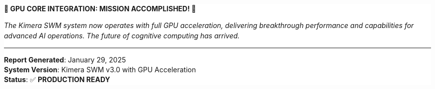 
**🎉 GPU CORE INTEGRATION: MISSION ACCOMPLISHED! 🎉**

*The Kimera SWM system now operates with full GPU acceleration, delivering breakthrough performance and capabilities for advanced AI operations. The future of cognitive computing has arrived.*

---

**Report Generated**: January 29, 2025  
**System Version**: Kimera SWM v3.0 with GPU Acceleration  
**Status**: ✅ **PRODUCTION READY** 